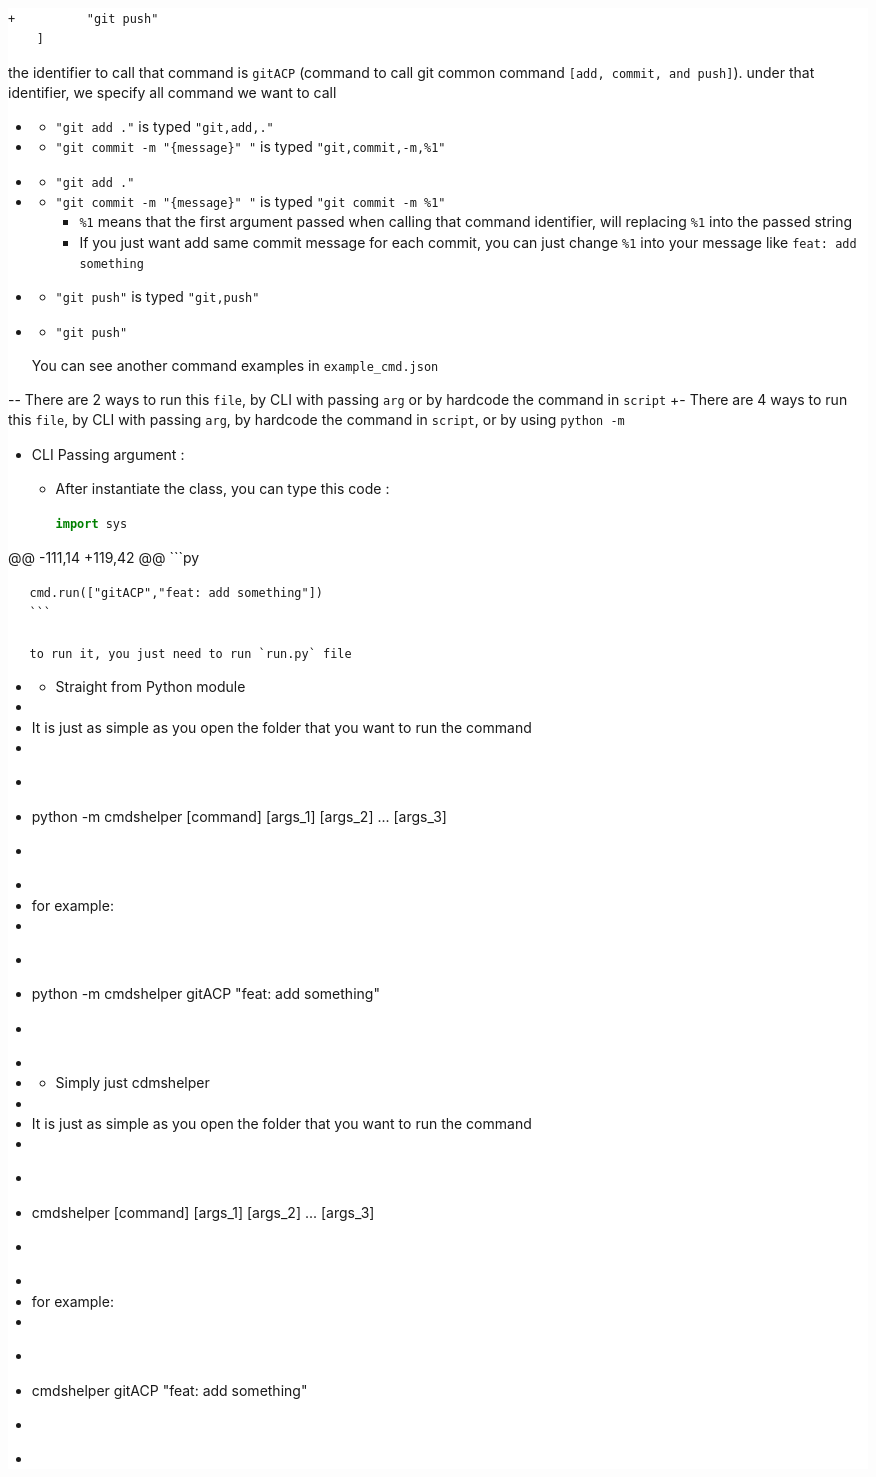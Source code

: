    ```
+          "git push"
       ]
   ```
 
   the identifier to call that command is `gitACP` (command to call git common command `[add, commit, and push]`). under that identifier, we specify all command we want to call
 
-  - `"git add ."` is typed `"git,add,."`
-  - `"git commit -m "{message}" "` is typed `"git,commit,-m,%1"`
+  - `"git add ."`
+  - `"git commit -m "{message}" "` is typed `"git commit -m %1"`
     - `%1` means that the first argument passed when calling that command identifier, will replacing `%1` into the passed string
     - If you just want add same commit message for each commit, you can just change `%1` into your message like `feat: add something`
-  - `"git push"` is typed `"git,push"`
+  - `"git push"`
 
   You can see another command examples in `example_cmd.json`
 
-- There are 2 ways to run this `file`, by CLI with passing `arg` or by hardcode the command in `script`
+- There are 4 ways to run this `file`, by CLI with passing `arg`, by hardcode the command in `script`, or by using `python -m`
 
   - CLI Passing argument :
 
     - After instantiate the class, you can type this code :
 
       ```py
       import sys
@@ -111,14 +119,42 @@
       ```py
 
       cmd.run(["gitACP","feat: add something"])
       ```
 
       to run it, you just need to run `run.py` file
 
+  - Straight from Python module
+
+    It is just as simple as you open the folder that you want to run the command
+
+    ```
+    python -m cmdshelper [command] [args_1] [args_2] ... [args_3]
+    ```
+
+    for example:
+
+    ```
+    python -m cmdshelper gitACP "feat: add something"
+    ```
+
+  - Simply just cdmshelper
+
+    It is just as simple as you open the folder that you want to run the command
+
+    ```
+    cmdshelper [command] [args_1] [args_2] ... [args_3]
+    ```
+
+    for example:
+
+    ```
+    cmdshelper gitACP "feat: add something"
+    ```
+